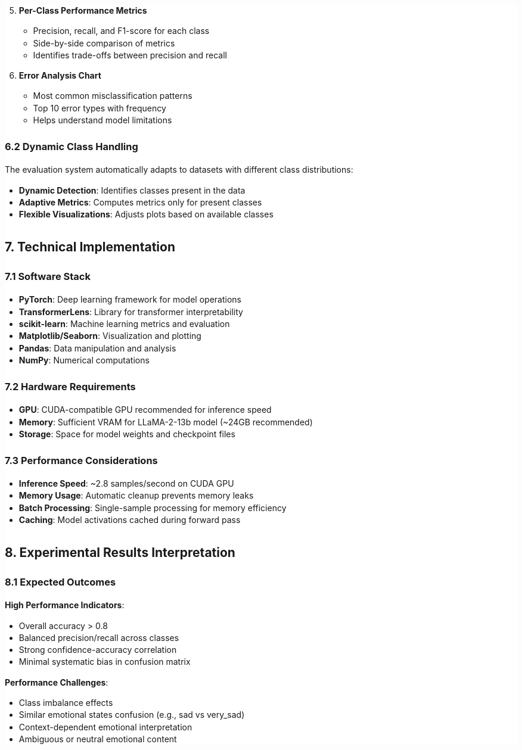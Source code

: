 5. **Per-Class Performance Metrics**
   - Precision, recall, and F1-score for each class
   - Side-by-side comparison of metrics
   - Identifies trade-offs between precision and recall

6. **Error Analysis Chart**
   - Most common misclassification patterns
   - Top 10 error types with frequency
   - Helps understand model limitations

### 6.2 Dynamic Class Handling

The evaluation system automatically adapts to datasets with different class distributions:
- **Dynamic Detection**: Identifies classes present in the data
- **Adaptive Metrics**: Computes metrics only for present classes
- **Flexible Visualizations**: Adjusts plots based on available classes

## 7. Technical Implementation

### 7.1 Software Stack

- **PyTorch**: Deep learning framework for model operations
- **TransformerLens**: Library for transformer interpretability
- **scikit-learn**: Machine learning metrics and evaluation
- **Matplotlib/Seaborn**: Visualization and plotting
- **Pandas**: Data manipulation and analysis
- **NumPy**: Numerical computations

### 7.2 Hardware Requirements

- **GPU**: CUDA-compatible GPU recommended for inference speed
- **Memory**: Sufficient VRAM for LLaMA-2-13b model (~24GB recommended)
- **Storage**: Space for model weights and checkpoint files

### 7.3 Performance Considerations

- **Inference Speed**: ~2.8 samples/second on CUDA GPU
- **Memory Usage**: Automatic cleanup prevents memory leaks
- **Batch Processing**: Single-sample processing for memory efficiency
- **Caching**: Model activations cached during forward pass

## 8. Experimental Results Interpretation

### 8.1 Expected Outcomes

**High Performance Indicators**:
- Overall accuracy > 0.8
- Balanced precision/recall across classes
- Strong confidence-accuracy correlation
- Minimal systematic bias in confusion matrix

**Performance Challenges**:
- Class imbalance effects
- Similar emotional states confusion (e.g., sad vs very_sad)
- Context-dependent emotional interpretation
- Ambiguous or neutral emotional content
